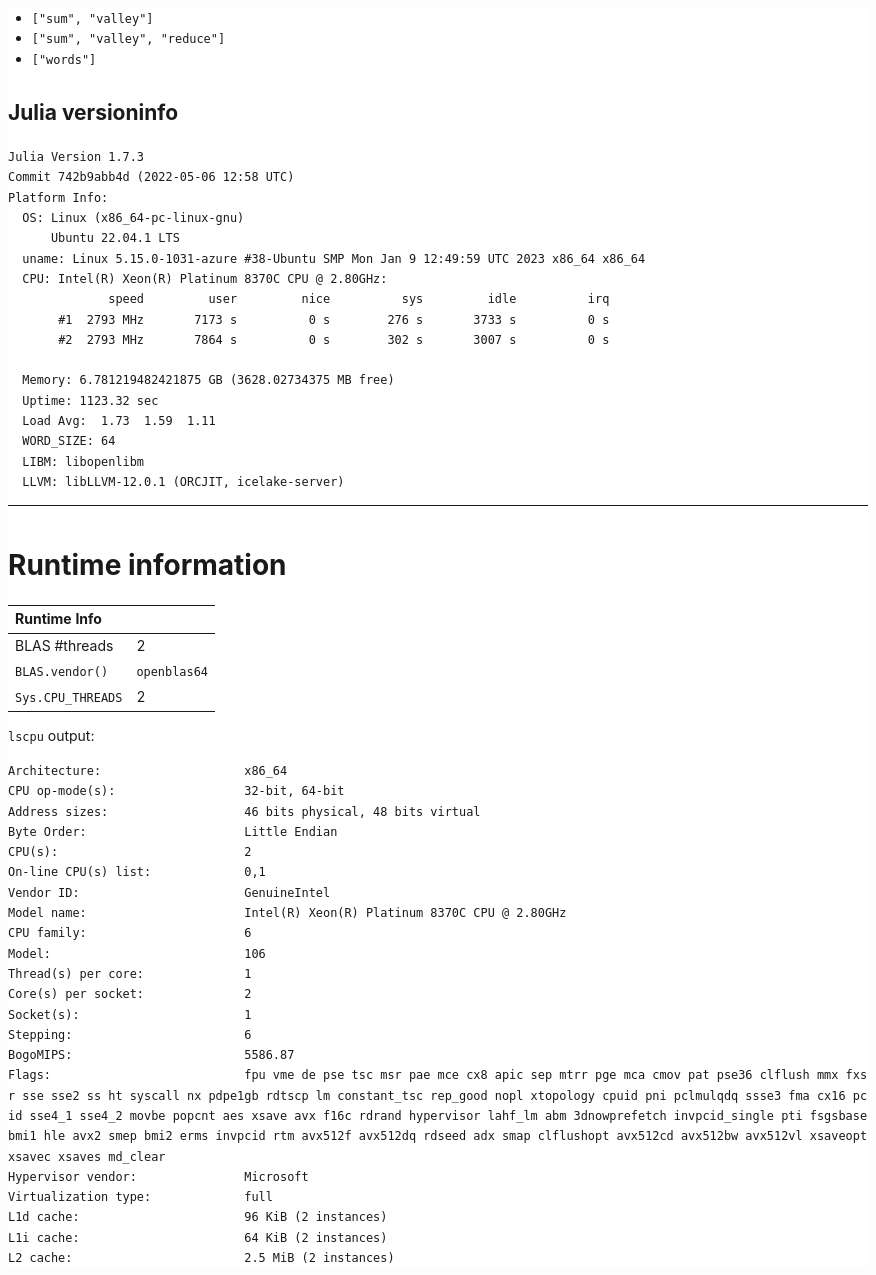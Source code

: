 - `["sum", "valley"]`
- `["sum", "valley", "reduce"]`
- `["words"]`

## Julia versioninfo
```
Julia Version 1.7.3
Commit 742b9abb4d (2022-05-06 12:58 UTC)
Platform Info:
  OS: Linux (x86_64-pc-linux-gnu)
      Ubuntu 22.04.1 LTS
  uname: Linux 5.15.0-1031-azure #38-Ubuntu SMP Mon Jan 9 12:49:59 UTC 2023 x86_64 x86_64
  CPU: Intel(R) Xeon(R) Platinum 8370C CPU @ 2.80GHz: 
              speed         user         nice          sys         idle          irq
       #1  2793 MHz       7173 s          0 s        276 s       3733 s          0 s
       #2  2793 MHz       7864 s          0 s        302 s       3007 s          0 s
       
  Memory: 6.781219482421875 GB (3628.02734375 MB free)
  Uptime: 1123.32 sec
  Load Avg:  1.73  1.59  1.11
  WORD_SIZE: 64
  LIBM: libopenlibm
  LLVM: libLLVM-12.0.1 (ORCJIT, icelake-server)
```

---
# Runtime information
| Runtime Info | |
|:--|:--|
| BLAS #threads | 2 |
| `BLAS.vendor()` | `openblas64` |
| `Sys.CPU_THREADS` | 2 |

`lscpu` output:

    Architecture:                    x86_64
    CPU op-mode(s):                  32-bit, 64-bit
    Address sizes:                   46 bits physical, 48 bits virtual
    Byte Order:                      Little Endian
    CPU(s):                          2
    On-line CPU(s) list:             0,1
    Vendor ID:                       GenuineIntel
    Model name:                      Intel(R) Xeon(R) Platinum 8370C CPU @ 2.80GHz
    CPU family:                      6
    Model:                           106
    Thread(s) per core:              1
    Core(s) per socket:              2
    Socket(s):                       1
    Stepping:                        6
    BogoMIPS:                        5586.87
    Flags:                           fpu vme de pse tsc msr pae mce cx8 apic sep mtrr pge mca cmov pat pse36 clflush mmx fxsr sse sse2 ss ht syscall nx pdpe1gb rdtscp lm constant_tsc rep_good nopl xtopology cpuid pni pclmulqdq ssse3 fma cx16 pcid sse4_1 sse4_2 movbe popcnt aes xsave avx f16c rdrand hypervisor lahf_lm abm 3dnowprefetch invpcid_single pti fsgsbase bmi1 hle avx2 smep bmi2 erms invpcid rtm avx512f avx512dq rdseed adx smap clflushopt avx512cd avx512bw avx512vl xsaveopt xsavec xsaves md_clear
    Hypervisor vendor:               Microsoft
    Virtualization type:             full
    L1d cache:                       96 KiB (2 instances)
    L1i cache:                       64 KiB (2 instances)
    L2 cache:                        2.5 MiB (2 instances)
